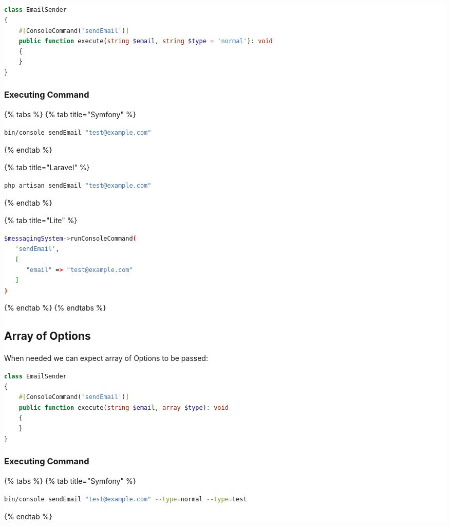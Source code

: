 ```php
class EmailSender
{
    #[ConsoleCommand('sendEmail')]
    public function execute(string $email, string $type = 'normal'): void
    {
    }
}
```

### Executing Command

{% tabs %}
{% tab title="Symfony" %}
```bash
bin/console sendEmail "test@example.com"
```
{% endtab %}

{% tab title="Laravel" %}
```bash
php artisan sendEmail "test@example.com"
```
{% endtab %}

{% tab title="Lite" %}
```bash
$messagingSystem->runConsoleCommand(
   'sendEmail',
   [
      "email" => "test@example.com"
   ]
)
```
{% endtab %}
{% endtabs %}

## Array of Options

When needed we can expect array of Options to be passed:

```php
class EmailSender
{
    #[ConsoleCommand('sendEmail')]
    public function execute(string $email, array $type): void
    {
    }
}
```

### Executing Command

{% tabs %}
{% tab title="Symfony" %}
```bash
bin/console sendEmail "test@example.com" --type=normal --type=test
```
{% endtab %}
